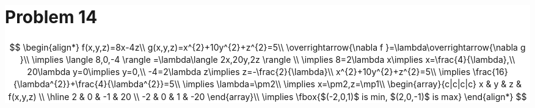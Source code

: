 # Problem 14
$$
\begin{align*}
f(x,y,z)=8x-4z\\
g(x,y,z)=x^{2}+10y^{2}+z^{2}=5\\
\overrightarrow{\nabla f }=\lambda\overrightarrow{\nabla g }\\
\implies \langle 8,0,-4 \rangle =\lambda\langle 2x,20y,2z \rangle \\
\implies 8=2\lambda x\implies x=\frac{4}{\lambda},\\
20\lambda y=0\implies y=0,\\
-4=2\lambda z\implies z=-\frac{2}{\lambda}\\
x^{2}+10y^{2}+z^{2}=5\\
\implies \frac{16}{\lambda^{2}}+\frac{4}{\lambda^{2}}=5\\
\implies \lambda=\pm2\\
\implies x=\pm2,z=\mp1\\
\begin{array}{c|c|c|c}
x & y & z & f(x,y,z) \\
\hline 2 & 0 & -1 & 20 \\
-2 & 0 & 1 & -20
\end{array}\\
\implies \fbox{$(-2,0,1)$ is min, $(2,0,-1)$ is max}
\end{align*}
$$